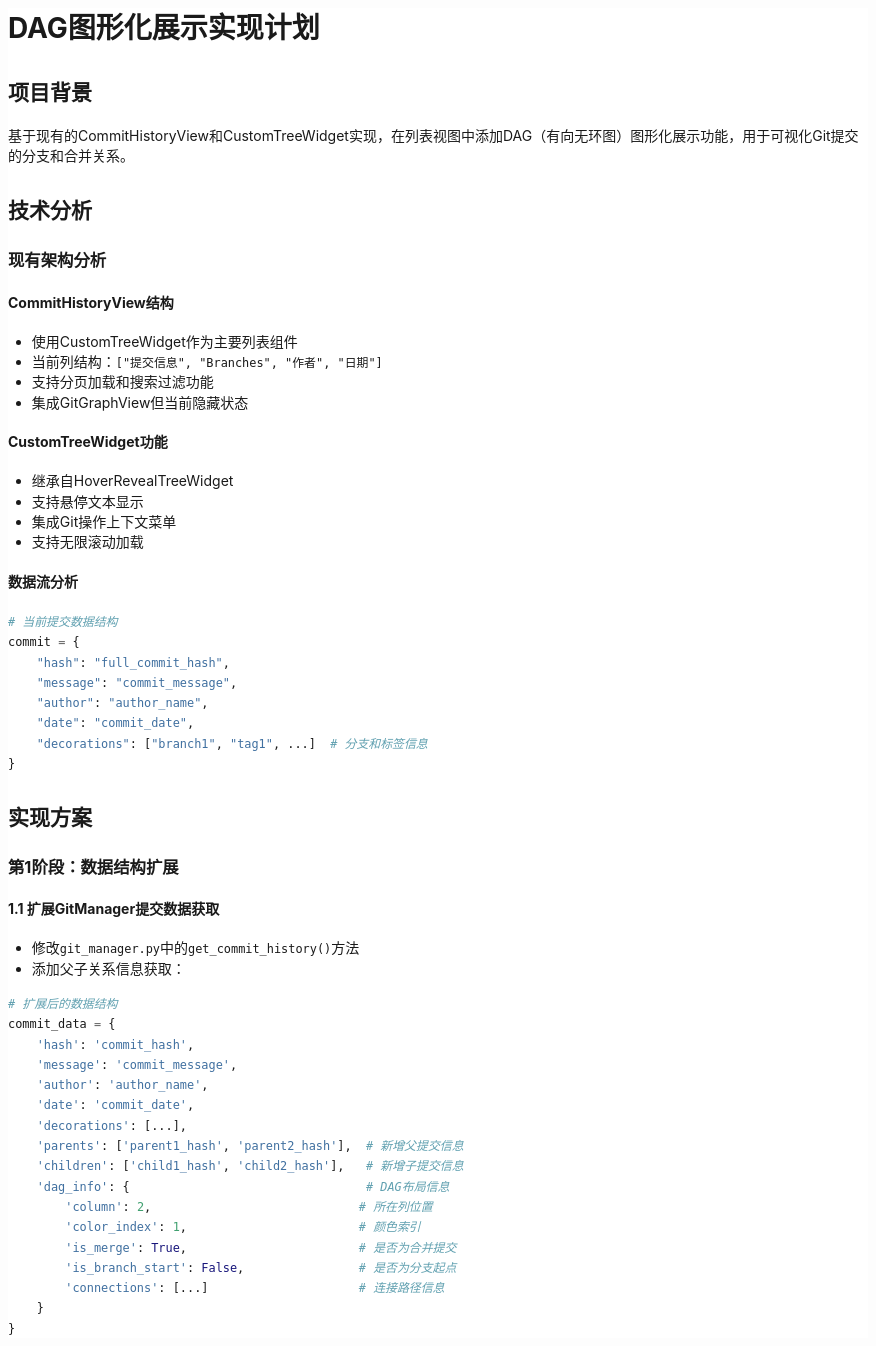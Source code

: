 # DAG图形化展示实现计划

## 项目背景

基于现有的CommitHistoryView和CustomTreeWidget实现，在列表视图中添加DAG（有向无环图）图形化展示功能，用于可视化Git提交的分支和合并关系。

## 技术分析

### 现有架构分析

#### CommitHistoryView结构
- 使用CustomTreeWidget作为主要列表组件
- 当前列结构：`["提交信息", "Branches", "作者", "日期"]`
- 支持分页加载和搜索过滤功能
- 集成GitGraphView但当前隐藏状态

#### CustomTreeWidget功能
- 继承自HoverRevealTreeWidget
- 支持悬停文本显示
- 集成Git操作上下文菜单
- 支持无限滚动加载

#### 数据流分析
```python
# 当前提交数据结构
commit = {
    "hash": "full_commit_hash",
    "message": "commit_message", 
    "author": "author_name",
    "date": "commit_date",
    "decorations": ["branch1", "tag1", ...]  # 分支和标签信息
}
```

## 实现方案

### 第1阶段：数据结构扩展

#### 1.1 扩展GitManager提交数据获取
- 修改`git_manager.py`中的`get_commit_history()`方法
- 添加父子关系信息获取：
```python
# 扩展后的数据结构
commit_data = {
    'hash': 'commit_hash',
    'message': 'commit_message',
    'author': 'author_name', 
    'date': 'commit_date',
    'decorations': [...],
    'parents': ['parent1_hash', 'parent2_hash'],  # 新增父提交信息
    'children': ['child1_hash', 'child2_hash'],   # 新增子提交信息
    'dag_info': {                                 # DAG布局信息
        'column': 2,                             # 所在列位置
        'color_index': 1,                        # 颜色索引
        'is_merge': True,                        # 是否为合并提交
        'is_branch_start': False,                # 是否为分支起点
        'connections': [...]                     # 连接路径信息
    }
}
```
